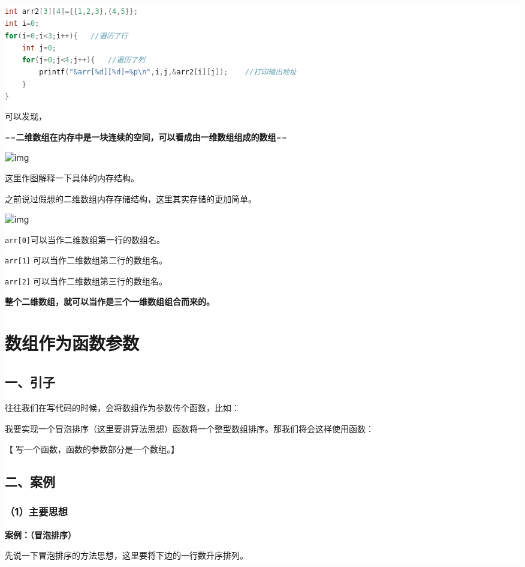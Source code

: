 ```c
int arr2[3][4]={{1,2,3},{4,5}};
int i=0;
for(i=0;i<3;i++){	//遍历了行
    int j=0;
    for(j=0;j<4;j++){	//遍历了列
        printf("&arr[%d][%d]=%p\n",i,j,&arr2[i][j]);	//打印输出地址
    }
}
```



可以发现，

==**二维数组在内存中是一块连续的空间，可以看成由一维数组组成的数组**==

![img](D:\Typora图片\clip_image042.jpg)

 

 这里作图解释一下具体的内存结构。

 之前说过假想的二维数组内存存储结构，这里其实存储的更加简单。

![img](D:\Typora图片\clip_image044.jpg)

 

 `arr[0]`可以当作二维数组第一行的数组名。

`arr[1]` 可以当作二维数组第二行的数组名。

`arr[2]` 可以当作二维数组第三行的数组名。

**整个二维数组，就可以当作是三个一维数组组合而来的。**

 

 

# 数组作为函数参数

## 一、引子

往往我们在写代码的时候，会将数组作为参数传个函数，比如：

我要实现一个冒泡排序（这里要讲算法思想）函数将一个整型数组排序。那我们将会这样使用函数：

【 写一个函数，函数的参数部分是一个数组。】



## 二、案例

### （1）主要思想

**案例：（冒泡排序）**

先说一下冒泡排序的方法思想，这里要将下边的一行数升序排列。
